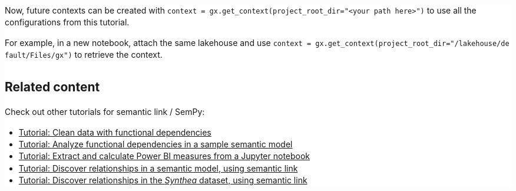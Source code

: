 Now, future contexts can be created with `context = gx.get_context(project_root_dir="<your path here>")` to use all the configurations from this tutorial.

For example, in a new notebook, attach the same lakehouse and use `context = gx.get_context(project_root_dir="/lakehouse/default/Files/gx")` to retrieve the context. 




## Related content

Check out other tutorials for semantic link / SemPy:

- [Tutorial: Clean data with functional dependencies](tutorial-data-cleaning-functional-dependencies.md)
- [Tutorial: Analyze functional dependencies in a sample semantic model](tutorial-power-bi-dependencies.md)
- [Tutorial: Extract and calculate Power BI measures from a Jupyter notebook](tutorial-power-bi-measures.md)
- [Tutorial: Discover relationships in a semantic model, using semantic link](tutorial-power-bi-relationships.md)
- [Tutorial: Discover relationships in the _Synthea_ dataset, using semantic link](tutorial-relationships-detection.md)
